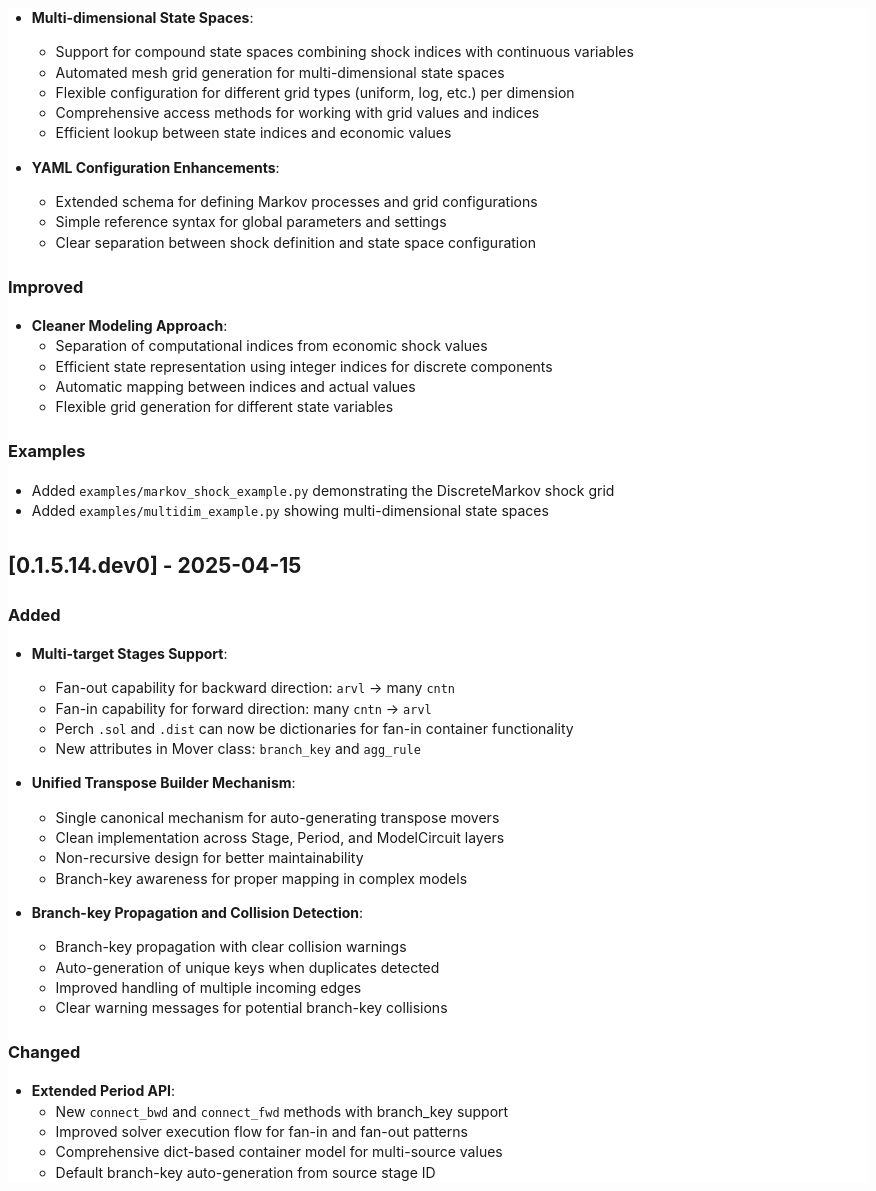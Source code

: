 - **Multi-dimensional State Spaces**:
  - Support for compound state spaces combining shock indices with continuous variables
  - Automated mesh grid generation for multi-dimensional state spaces
  - Flexible configuration for different grid types (uniform, log, etc.) per dimension
  - Comprehensive access methods for working with grid values and indices
  - Efficient lookup between state indices and economic values

- **YAML Configuration Enhancements**:
  - Extended schema for defining Markov processes and grid configurations
  - Simple reference syntax for global parameters and settings
  - Clear separation between shock definition and state space configuration

### Improved
- **Cleaner Modeling Approach**:
  - Separation of computational indices from economic shock values
  - Efficient state representation using integer indices for discrete components
  - Automatic mapping between indices and actual values
  - Flexible grid generation for different state variables

### Examples
- Added `examples/markov_shock_example.py` demonstrating the DiscreteMarkov shock grid
- Added `examples/multidim_example.py` showing multi-dimensional state spaces

## [0.1.5.14.dev0] - 2025-04-15

### Added
- **Multi-target Stages Support**:
  - Fan-out capability for backward direction: `arvl` → many `cntn`
  - Fan-in capability for forward direction: many `cntn` → `arvl`
  - Perch `.sol` and `.dist` can now be dictionaries for fan-in container functionality
  - New attributes in Mover class: `branch_key` and `agg_rule`
  
- **Unified Transpose Builder Mechanism**:
  - Single canonical mechanism for auto-generating transpose movers
  - Clean implementation across Stage, Period, and ModelCircuit layers
  - Non-recursive design for better maintainability
  - Branch-key awareness for proper mapping in complex models
  
- **Branch-key Propagation and Collision Detection**:
  - Branch-key propagation with clear collision warnings
  - Auto-generation of unique keys when duplicates detected
  - Improved handling of multiple incoming edges
  - Clear warning messages for potential branch-key collisions

### Changed
- **Extended Period API**:
  - New `connect_bwd` and `connect_fwd` methods with branch_key support
  - Improved solver execution flow for fan-in and fan-out patterns
  - Comprehensive dict-based container model for multi-source values
  - Default branch-key auto-generation from source stage ID
